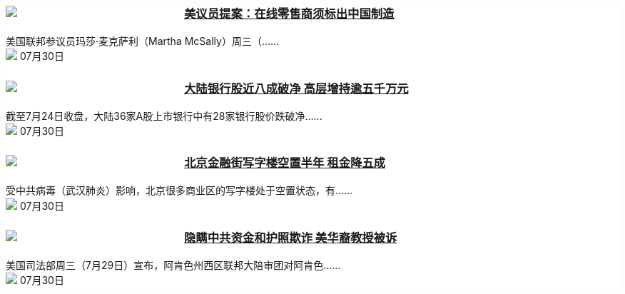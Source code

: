 </tr>
  <tr>
<td width="742">
<h3>
<a href="/gb/20/7/30/n12294420.md#1" target="_blank">
<img width="250" src="https://i.epochtimes.com/assets/uploads/2020/07/GettyImages-546668200-320x200.jpg" align ="left">
</a>
<a href="/gb/20/7/30/n12294420.md#1" target="_blank">
美议员提案：在线零售商须标出中国制造</a>
<br>
</h3>
美国联邦参议员玛莎·麦克萨利（Martha McSally）周三（......<br>
<img align="bottom" src="https://raw.githubusercontent.com/ucfrfg374/www/master/t/ntdtv/time.gif">
07月30日</td>
</tr>
  <tr>
<td width="742">
<h3>
<a href="/gb/20/7/30/n12293873.md#1" target="_blank">
<img width="250" src="https://i.epochtimes.com/assets/uploads/2014/11/1309111317432269-320x200.jpg" align ="left">
</a>
<a href="/gb/20/7/30/n12293873.md#1" target="_blank">
大陆银行股近八成破净 高层增持逾五千万元</a>
<br>
</h3>
截至7月24日收盘，大陆36家A股上市银行中有28家银行股价跌破净......<br>
<img align="bottom" src="https://raw.githubusercontent.com/ucfrfg374/www/master/t/ntdtv/time.gif">
07月30日</td>
</tr>
  <tr>
<td width="742">
<h3>
<a href="/gb/20/7/30/n12293512.md#1" target="_blank">
<img width="250" src="https://i.epochtimes.com/assets/uploads/2017/09/1709070218071758-320x200.jpg" align ="left">
</a>
<a href="/gb/20/7/30/n12293512.md#1" target="_blank">
北京金融街写字楼空置半年 租金降五成</a>
<br>
</h3>
受中共病毒（武汉肺炎）影响，北京很多商业区的写字楼处于空置状态，有......<br>
<img align="bottom" src="https://raw.githubusercontent.com/ucfrfg374/www/master/t/ntdtv/time.gif">
07月30日</td>
</tr>
  <tr>
<td width="742">
<h3>
<a href="/gb/20/7/29/n12293408.md#1" target="_blank">
<img width="250" src="https://i.epochtimes.com/assets/uploads/2020/07/court_05-320x200.jpg" align ="left">
</a>
<a href="/gb/20/7/29/n12293408.md#1" target="_blank">
隐瞒中共资金和护照欺诈 美华裔教授被诉</a>
<br>
</h3>
美国司法部周三（7月29日）宣布，阿肯色州西区联邦大陪审团对阿肯色......<br>
<img align="bottom" src="https://raw.githubusercontent.com/ucfrfg374/www/master/t/ntdtv/time.gif">
07月30日</td>
</tr>
  <tr>
<td width="742">